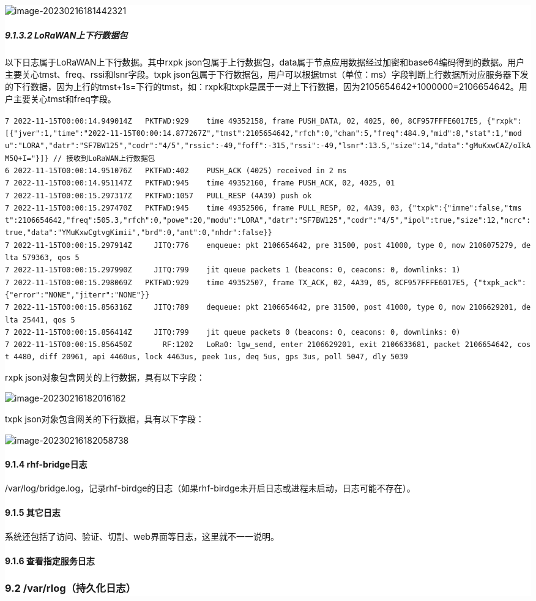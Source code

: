 ![image-20230216181442321](https://risinghf-wiki.oss-cn-shenzhen.aliyuncs.com/upload/img/aa9b249081aff5c47e2dfce5a3939f7d.png)

##### 9.1.3.2 LoRaWAN上下行数据包

以下日志属于LoRaWAN上下行数据。其中rxpk json包属于上行数据包，data属于节点应用数据经过加密和base64编码得到的数据。用户主要关心tmst、freq、rssi和lsnr字段。txpk json包属于下行数据包，用户可以根据tmst（单位：ms）字段判断上行数据所对应服务器下发的下行数据，因为上行的tmst+1s=下行的tmst，如：rxpk和txpk是属于一对上下行数据，因为2105654642+1000000=2106654642。用户主要关心tmst和freq字段。

```
7 2022-11-15T00:00:14.949014Z   PKTFWD:929    time 49352158, frame PUSH_DATA, 02, 4025, 00, 8CF957FFFE6017E5, {"rxpk":[{"jver":1,"time":"2022-11-15T00:00:14.877267Z","tmst":2105654642,"rfch":0,"chan":5,"freq":484.9,"mid":8,"stat":1,"modu":"LORA","datr":"SF7BW125","codr":"4/5","rssic":-49,"foff":-315,"rssi":-49,"lsnr":13.5,"size":14,"data":"gMuKxwCAZ/oIkAM5Q+I="}]} // 接收到LoRaWAN上行数据包
6 2022-11-15T00:00:14.951076Z   PKTFWD:402    PUSH_ACK (4025) received in 2 ms
7 2022-11-15T00:00:14.951147Z   PKTFWD:945    time 49352160, frame PUSH_ACK, 02, 4025, 01
7 2022-11-15T00:00:15.297317Z   PKTFWD:1057   PULL_RESP (4A39) push ok
7 2022-11-15T00:00:15.297470Z   PKTFWD:945    time 49352506, frame PULL_RESP, 02, 4A39, 03, {"txpk":{"imme":false,"tmst":2106654642,"freq":505.3,"rfch":0,"powe":20,"modu":"LORA","datr":"SF7BW125","codr":"4/5","ipol":true,"size":12,"ncrc":true,"data":"YMuKxwCgtvgKimii","brd":0,"ant":0,"nhdr":false}}
7 2022-11-15T00:00:15.297914Z     JITQ:776    enqueue: pkt 2106654642, pre 31500, post 41000, type 0, now 2106075279, delta 579363, qos 5
7 2022-11-15T00:00:15.297990Z     JITQ:799    jit queue packets 1 (beacons: 0, ceacons: 0, downlinks: 1)
7 2022-11-15T00:00:15.298069Z   PKTFWD:929    time 49352507, frame TX_ACK, 02, 4A39, 05, 8CF957FFFE6017E5, {"txpk_ack":{"error":"NONE","jiterr":"NONE"}}
7 2022-11-15T00:00:15.856316Z     JITQ:789    dequeue: pkt 2106654642, pre 31500, post 41000, type 0, now 2106629201, delta 25441, qos 5
7 2022-11-15T00:00:15.856414Z     JITQ:799    jit queue packets 0 (beacons: 0, ceacons: 0, downlinks: 0)
7 2022-11-15T00:00:15.856450Z       RF:1202   LoRa0: lgw_send, enter 2106629201, exit 2106633681, packet 2106654642, cost 4480, diff 20961, api 4460us, lock 4463us, peek 1us, deq 5us, gps 3us, poll 5047, dly 5039
```

rxpk json对象包含网关的上行数据，具有以下字段：

![image-20230216182016162](https://risinghf-wiki.oss-cn-shenzhen.aliyuncs.com/upload/img/9eb8e912bfdb30efcc7deea9f5924da3.png)

txpk json对象包含网关的下行数据，具有以下字段：

![image-20230216182058738](https://risinghf-wiki.oss-cn-shenzhen.aliyuncs.com/upload/img/4874761c2b27350f95bb7d7e7590e385.png)

#### 9.1.4 rhf-bridge日志

/var/log/bridge.log，记录rhf-birdge的日志（如果rhf-birdge未开启日志或进程未启动，日志可能不存在）。

#### 9.1.5 其它日志

系统还包括了访问、验证、切割、web界面等日志，这里就不一一说明。

#### 9.1.6 查看指定服务日志

### 9.2 /var/rlog（持久化日志）
